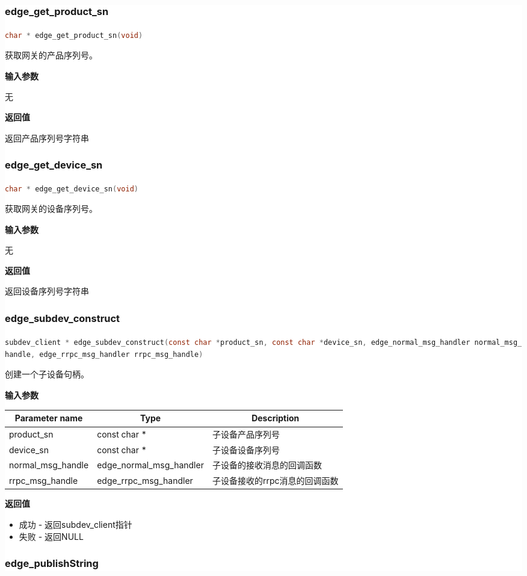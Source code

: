 ### edge_get_product_sn

```c
char * edge_get_product_sn(void)
```

获取网关的产品序列号。

**输入参数**

无

**返回值**

返回产品序列号字符串

### edge_get_device_sn

```c
char * edge_get_device_sn(void)
```

获取网关的设备序列号。

**输入参数**

无

**返回值**

返回设备序列号字符串

### edge_subdev_construct

```c
subdev_client * edge_subdev_construct(const char *product_sn, const char *device_sn, edge_normal_msg_handler normal_msg_handle, edge_rrpc_msg_handler rrpc_msg_handle)
```

创建一个子设备句柄。

**输入参数**

| Parameter name    | Type                    | Description                |
| ----------------- | ----------------------- | -------------------------- |
| product_sn        | const char *            | 子设备产品序列号           |
| device_sn         | const char *            | 子设备设备序列号           |
| normal_msg_handle | edge_normal_msg_handler | 子设备的接收消息的回调函数 |
| rrpc_msg_handle   | edge_rrpc_msg_handler   | 子设备接收的rrpc消息的回调函数 |
**返回值**

- 成功 - 返回subdev_client指针
- 失败 - 返回NULL

### edge_publishString
